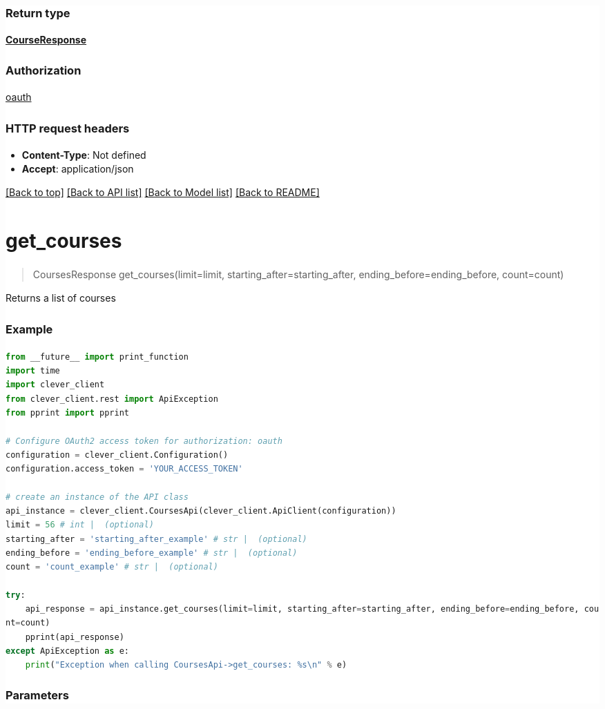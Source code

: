 ### Return type

[**CourseResponse**](CourseResponse.md)

### Authorization

[oauth](../README.md#oauth)

### HTTP request headers

 - **Content-Type**: Not defined
 - **Accept**: application/json

[[Back to top]](#) [[Back to API list]](../README.md#documentation-for-api-endpoints) [[Back to Model list]](../README.md#documentation-for-models) [[Back to README]](../README.md)

# **get_courses**
> CoursesResponse get_courses(limit=limit, starting_after=starting_after, ending_before=ending_before, count=count)



Returns a list of courses

### Example
```python
from __future__ import print_function
import time
import clever_client
from clever_client.rest import ApiException
from pprint import pprint

# Configure OAuth2 access token for authorization: oauth
configuration = clever_client.Configuration()
configuration.access_token = 'YOUR_ACCESS_TOKEN'

# create an instance of the API class
api_instance = clever_client.CoursesApi(clever_client.ApiClient(configuration))
limit = 56 # int |  (optional)
starting_after = 'starting_after_example' # str |  (optional)
ending_before = 'ending_before_example' # str |  (optional)
count = 'count_example' # str |  (optional)

try:
    api_response = api_instance.get_courses(limit=limit, starting_after=starting_after, ending_before=ending_before, count=count)
    pprint(api_response)
except ApiException as e:
    print("Exception when calling CoursesApi->get_courses: %s\n" % e)
```

### Parameters
